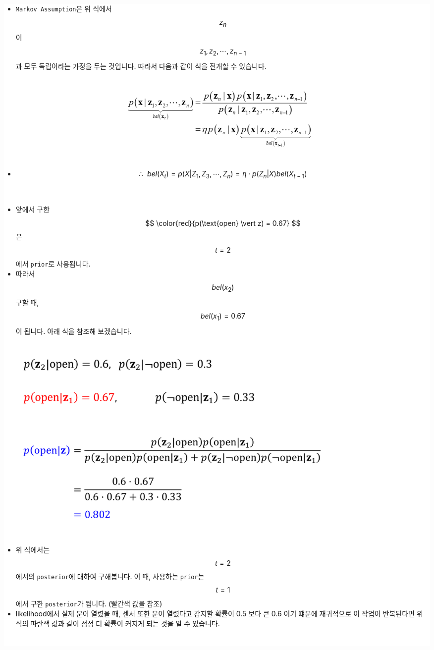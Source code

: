 - `Markov Assumption`은 위 식에서 $$ z_{n} $$이 $$ z_{1}, z_{2}, \cdots , z_{n-1} $$과 모두 독립이라는 가정을 두는 것입니다. 따라서 다음과 같이 식을 전개할 수 있습니다.

<br>
<center><img src="../assets/img/autodrive/ose/bayes_filter/28.png" alt="Drawing" style="width: 400px;"/></center>
<br>

- $$ \therefore \ \ bel(X_{t}) = p(X \vert Z_{1}, Z_{3}, \cdots , Z_{n}) = \eta \cdot p(Z_{n} \vert X)bel(X_{t-1}) $$

<br>

- 앞에서 구한 $$ \color{red}{p(\text{open} \vert z) = 0.67} $$은 $$ t=2 $$에서 `prior`로 사용됩니다.
- 따라서 $$ bel(x_{2}) $$ 구할 때, $$ bel(x_{1}) = 0.67 $$이 됩니다. 아래 식을 참조해 보겠습니다.

<br>
<center><img src="../assets/img/autodrive/ose/bayes_filter/26.png" alt="Drawing" style="width: 800px;"/></center>
<br>

- 위 식에서는 $$ t=2 $$에서의 `posterior`에 대하여 구해봅니다. 이 때, 사용하는 `prior`는 $$ t=1 $$에서 구한 `posterior`가 됩니다. (빨간색 값을 참조)
- likelihood에서 실제 문이 열렸을 때, 센서 또한 문이 열렸다고 감지할 확률이 0.5 보다 큰 0.6 이기 떄문에 재귀적으로 이 작업이 반복된다면 위 식의 파란색 값과 같이 점점 더 확률이 커지게 되는 것을 알 수 있습니다.

<br>
